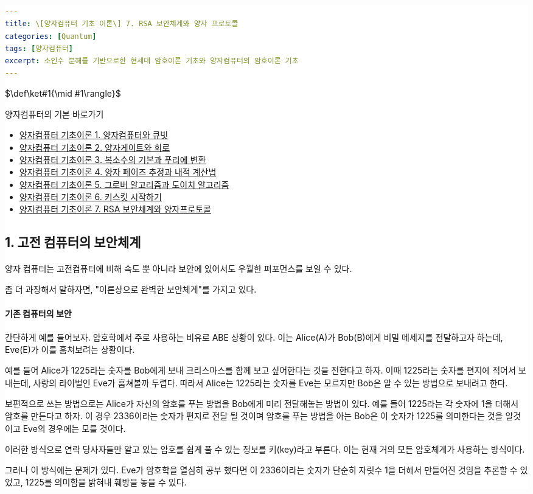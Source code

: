 ```yaml
---
title: \[양자컴퓨터 기초 이론\] 7. RSA 보안체계와 양자 프로토콜
categories: [Quantum]
tags: [양자컴퓨터]
excerpt: 소인수 분해를 기반으로한 현세대 암호이론 기초와 양자컴퓨터의 암호이론 기초
---
```


$\def\ket#1{\mid #1\rangle}$

양자컴퓨터의 기본 바로가기 
- [양자컴퓨터 기초이론 1. 양자컴퓨터와 큐빗](https://github.com/HGmin1159/HGmin1159.github.io/edit/master/_posts/2020-08-10-quantum1.md)  
- [양자컴퓨터 기초이론 2. 양자게이트와 회로](https://github.com/HGmin1159/HGmin1159.github.io/edit/master/_posts/2020-08-11-quantum2.md)  
- [양자컴퓨터 기초이론 3. 복소수의 기본과 푸리에 변환](https://github.com/HGmin1159/HGmin1159.github.io/edit/master/_posts/2020-08-17-quantum3.md)  
- [양자컴퓨터 기초이론 4. 양자 페이즈 추정과 내적 계산법](https://github.com/HGmin1159/HGmin1159.github.io/edit/master/_posts/2020-08-24-quantum4.md)  
- [양자컴퓨터 기초이론 5. 그로버 알고리즘과 도이치 알고리즘](https://github.com/HGmin1159/HGmin1159.github.io/edit/master/_posts/2020-08-24-quantum_algorithm.md)  
- [양자컴퓨터 기초이론 6. 키스킷 시작하기](https://github.com/HGmin1159/HGmin1159.github.io/edit/master/_posts/2020-08-24-qiskit1.md)  
- [양자컴퓨터 기초이론 7. RSA 보안체계와 양자프로토콜](https://github.com/HGmin1159/HGmin1159.github.io/edit/master/_posts/2020-08-24-qiskit2.md)  

## 1. 고전 컴퓨터의 보안체계

양자 컴퓨터는 고전컴퓨터에 비해 속도 뿐 아니라 보안에 있어서도 우월한 퍼포먼스를 보일 수 있다. 

좀 더 과장해서 말하자면, "이론상으로 완벽한 보안체계"를 가지고 있다. 



#### 기존 컴퓨터의 보안

 간단하게 예를 들어보자. 암호학에서 주로 사용하는 비유로 ABE 상황이 있다. 이는 Alice(A)가 Bob(B)에게 비밀 메세지를 전달하고자 하는데, Eve(E)가 이를 훔쳐보려는 상황이다. 

 예를 들어 Alice가 1225라는 숫자를 Bob에게 보내 크리스마스를 함께 보고 싶어한다는 것을 전한다고 하자. 이때 1225라는 숫자를 편지에 적어서 보내는데, 사랑의 라이벌인 Eve가 훔쳐볼까 두렵다. 따라서 Alice는 1225라는 숫자를 Eve는 모르지만 Bob은 알 수 있는 방법으로 보내려고 한다. 

 보편적으로 쓰는 방법으로는 Alice가 자신의 암호를 푸는 방법을 Bob에게 미리 전달해놓는 방법이 있다. 예를 들어 1225라는 각 숫자에 1을 더해서 암호를 만든다고 하자. 이 경우 2336이라는 숫자가 편지로 전달 될 것이며 암호를 푸는 방법을 아는 Bob은 이 숫자가 1225를 의미한다는 것을 알것이고 Eve의 경우에는 모를 것이다. 

 이러한 방식으로 연락 당사자들만 알고 있는 암호를 쉽게 풀 수 있는 정보를 키(key)라고 부른다. 이는 현재 거의 모든 암호체계가 사용하는 방식이다. 

  그러나 이 방식에는 문제가 있다. Eve가 암호학을 열심히 공부 했다면 이 2336이라는 숫자가 단순히 자릿수 1을 더해서 만들어진 것임을 추론할 수 있었고, 1225를 의미함을 밝혀내 훼방을 놓을 수 있다.
